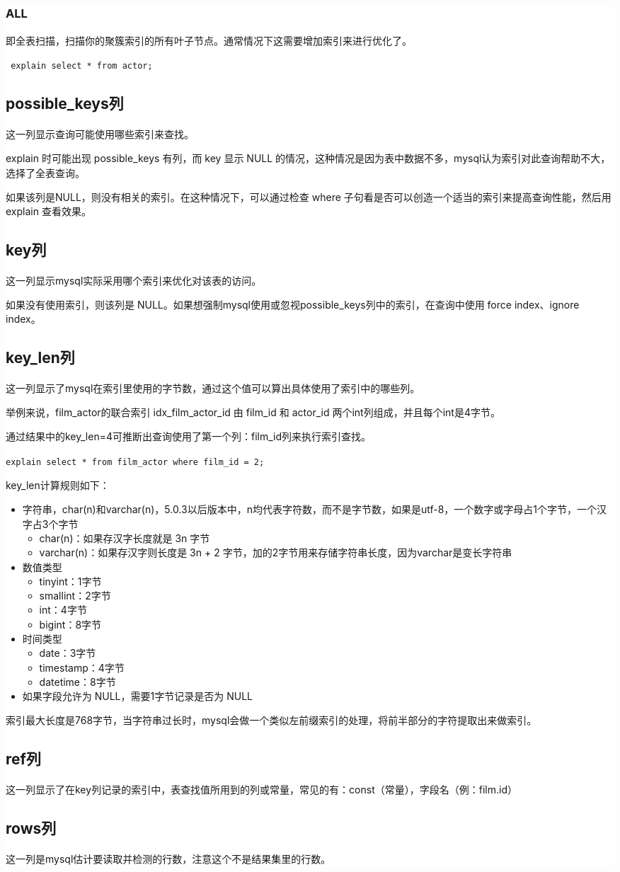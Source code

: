 ### ALL
即全表扫描，扫描你的聚簇索引的所有叶子节点。通常情况下这需要增加索引来进行优化了。
```
 explain select * from actor;
```

## possible_keys列
这一列显示查询可能使用哪些索引来查找。

explain 时可能出现 possible_keys 有列，而 key 显示 NULL 的情况，这种情况是因为表中数据不多，mysql认为索引对此查询帮助不大，选择了全表查询。

如果该列是NULL，则没有相关的索引。在这种情况下，可以通过检查 where 子句看是否可以创造一个适当的索引来提高查询性能，然后用 explain 查看效果。

## key列
这一列显示mysql实际采用哪个索引来优化对该表的访问。

如果没有使用索引，则该列是 NULL。如果想强制mysql使用或忽视possible_keys列中的索引，在查询中使用 force index、ignore index。

##  key_len列
这一列显示了mysql在索引里使用的字节数，通过这个值可以算出具体使用了索引中的哪些列。 

举例来说，film_actor的联合索引 idx_film_actor_id 由 film_id 和 actor_id 两个int列组成，并且每个int是4字节。

通过结果中的key_len=4可推断出查询使用了第一个列：film_id列来执行索引查找。

```
explain select * from film_actor where film_id = 2;
```

key_len计算规则如下：
* 字符串，char(n)和varchar(n)，5.0.3以后版本中，n均代表字符数，而不是字节数，如果是utf-8，一个数字或字母占1个字节，一个汉字占3个字节
  * char(n)：如果存汉字长度就是 3n 字节
  * varchar(n)：如果存汉字则长度是 3n + 2 字节，加的2字节用来存储字符串长度，因为varchar是变长字符串
* 数值类型
  * tinyint：1字节
  * smallint：2字节
  * int：4字节
  * bigint：8字节　　
* 时间类型
  * date：3字节
  * timestamp：4字节
  * datetime：8字节
* 如果字段允许为 NULL，需要1字节记录是否为 NULL

索引最大长度是768字节，当字符串过长时，mysql会做一个类似左前缀索引的处理，将前半部分的字符提取出来做索引。

## ref列
这一列显示了在key列记录的索引中，表查找值所用到的列或常量，常见的有：const（常量），字段名（例：film.id）

## rows列
这一列是mysql估计要读取并检测的行数，注意这个不是结果集里的行数。

